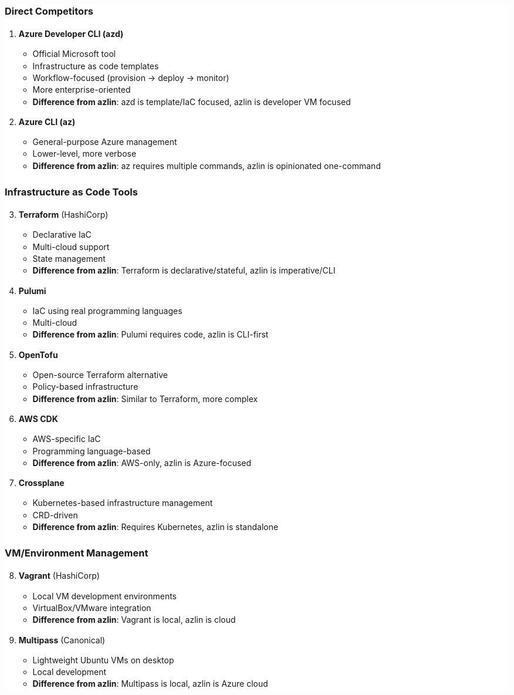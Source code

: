 ### Direct Competitors

1. **Azure Developer CLI (azd)**
   - Official Microsoft tool
   - Infrastructure as code templates
   - Workflow-focused (provision → deploy → monitor)
   - More enterprise-oriented
   - **Difference from azlin**: azd is template/IaC focused, azlin is developer VM focused

2. **Azure CLI (az)**
   - General-purpose Azure management
   - Lower-level, more verbose
   - **Difference from azlin**: az requires multiple commands, azlin is opinionated one-command

### Infrastructure as Code Tools

3. **Terraform** (HashiCorp)
   - Declarative IaC
   - Multi-cloud support
   - State management
   - **Difference from azlin**: Terraform is declarative/stateful, azlin is imperative/CLI

4. **Pulumi**
   - IaC using real programming languages
   - Multi-cloud
   - **Difference from azlin**: Pulumi requires code, azlin is CLI-first

5. **OpenTofu**
   - Open-source Terraform alternative
   - Policy-based infrastructure
   - **Difference from azlin**: Similar to Terraform, more complex

6. **AWS CDK**
   - AWS-specific IaC
   - Programming language-based
   - **Difference from azlin**: AWS-only, azlin is Azure-focused

7. **Crossplane**
   - Kubernetes-based infrastructure management
   - CRD-driven
   - **Difference from azlin**: Requires Kubernetes, azlin is standalone

### VM/Environment Management

8. **Vagrant** (HashiCorp)
   - Local VM development environments
   - VirtualBox/VMware integration
   - **Difference from azlin**: Vagrant is local, azlin is cloud

9. **Multipass** (Canonical)
   - Lightweight Ubuntu VMs on desktop
   - Local development
   - **Difference from azlin**: Multipass is local, azlin is Azure cloud
